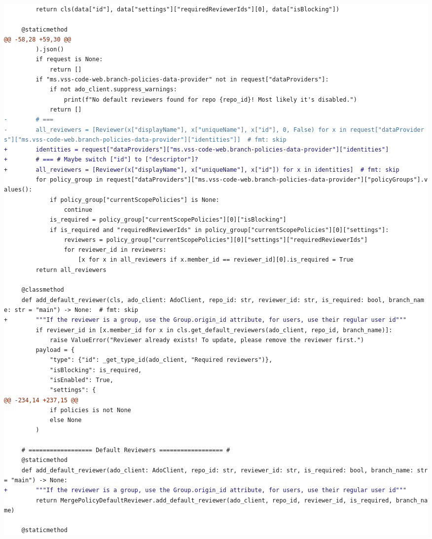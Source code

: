 ```diff
         return cls(data["id"], data["settings"]["requiredReviewerIds"][0], data["isBlocking"])
 
     @staticmethod
@@ -58,28 +59,30 @@
         ).json()
         if request is None:
             return []
         if "ms.vss-code-web.branch-policies-data-provider" not in request["dataProviders"]:
             if not ado_client.suppress_warnings:
                 print(f"No default reviewers found for repo {repo_id}! Most likely it's disabled.")
             return []
-        # ===
-        all_reviewers = [Reviewer(x["displayName"], x["uniqueName"], x["id"], 0, False) for x in request["dataProviders"]["ms.vss-code-web.branch-policies-data-provider"]["identities"]]  # fmt: skip
+        identities = request["dataProviders"]["ms.vss-code-web.branch-policies-data-provider"]["identities"]
+        # === # Maybe switch ["id"] to ["descriptor"]?
+        all_reviewers = [Reviewer(x["displayName"], x["uniqueName"], x["id"]) for x in identities]  # fmt: skip
         for policy_group in request["dataProviders"]["ms.vss-code-web.branch-policies-data-provider"]["policyGroups"].values():
             if policy_group["currentScopePolicies"] is None:
                 continue
             is_required = policy_group["currentScopePolicies"][0]["isBlocking"]
             if is_required and "requiredReviewerIds" in policy_group["currentScopePolicies"][0]["settings"]:
                 reviewers = policy_group["currentScopePolicies"][0]["settings"]["requiredReviewerIds"]
                 for reviewer_id in reviewers:
                     [x for x in all_reviewers if x.member_id == reviewer_id][0].is_required = True
         return all_reviewers
 
     @classmethod
     def add_default_reviewer(cls, ado_client: AdoClient, repo_id: str, reviewer_id: str, is_required: bool, branch_name: str = "main") -> None:  # fmt: skip
+        """If the reviewer is a group, use the Group.origin_id attribute, for users, use their regular user id"""
         if reviewer_id in [x.member_id for x in cls.get_default_reviewers(ado_client, repo_id, branch_name)]:
             raise ValueError("Reviewer already exists! To update, please remove the reviewer first.")
         payload = {
             "type": {"id": _get_type_id(ado_client, "Required reviewers")},
             "isBlocking": is_required,
             "isEnabled": True,
             "settings": {
@@ -234,14 +237,15 @@
             if policies is not None
             else None
         )
 
     # ================== Default Reviewers ================== #
     @staticmethod
     def add_default_reviewer(ado_client: AdoClient, repo_id: str, reviewer_id: str, is_required: bool, branch_name: str = "main") -> None:
+        """If the reviewer is a group, use the Group.origin_id attribute, for users, use their regular user id"""
         return MergePolicyDefaultReviewer.add_default_reviewer(ado_client, repo_id, reviewer_id, is_required, branch_name)
 
     @staticmethod
```